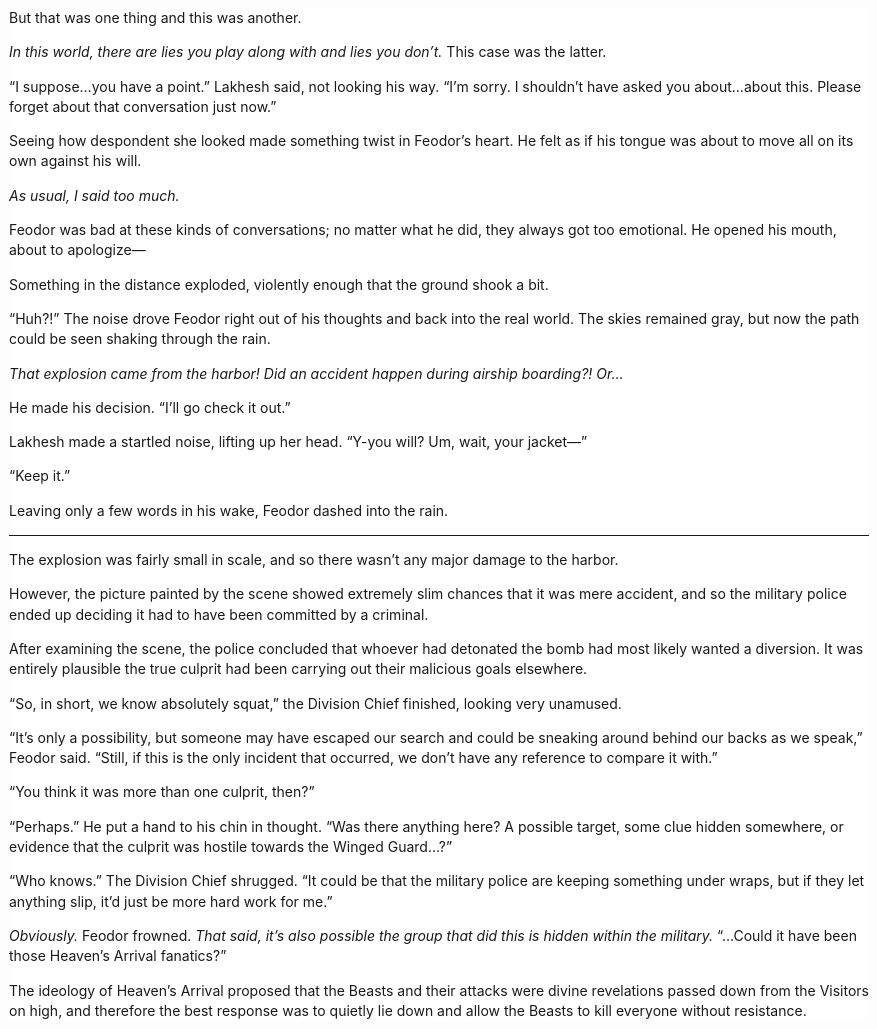 But that was one thing and this was another.

<em>In this world, there are lies you play along with and lies you don’t.</em> This case was the latter.

“I suppose…you have a point.” Lakhesh said, not looking his way. “I’m sorry. I shouldn’t have asked you about…about this. Please forget about that conversation just now.”

Seeing how despondent she looked made something twist in Feodor’s heart. He felt as if his tongue was about to move all on its own against his will.

<em>As usual, I said too much.</em>

Feodor was bad at these kinds of conversations; no matter what he did, they always got too emotional. He opened his mouth, about to apologize—

Something in the distance exploded, violently enough that the ground shook a bit.

“Huh?!” The noise drove Feodor right out of his thoughts and back into the real world. The skies remained gray, but now the path could be seen shaking through the rain.

<em>That explosion came from the harbor! Did an accident happen during airship boarding?! Or…</em>

He made his decision. “I’ll go check it out.”

Lakhesh made a startled noise, lifting up her head. “Y-you will? Um, wait, your jacket—”

“Keep it.”

Leaving only a few words in his wake, Feodor dashed into the rain.

* * *

The explosion was fairly small in scale, and so there wasn’t any major damage to the harbor.

However, the picture painted by the scene showed extremely slim chances that it was mere accident, and so the military police ended up deciding it had to have been committed by a criminal.

After examining the scene, the police concluded that whoever had detonated the bomb had most likely wanted a diversion. It was entirely plausible the true culprit had been carrying out their malicious goals elsewhere.

“So, in short, we know absolutely squat,” the Division Chief finished, looking very unamused.

“It’s only a possibility, but someone may have escaped our search and could be sneaking around behind our backs as we speak,” Feodor said. “Still, if this is the only incident that occurred, we don’t have any reference to compare it with.”

“You think it was more than one culprit, then?”

“Perhaps.” He put a hand to his chin in thought. “Was there anything here? A possible target, some clue hidden somewhere, or evidence that the culprit was hostile towards the Winged Guard…?”

“Who knows.” The Division Chief shrugged. “It could be that the military police are keeping something under wraps, but if they let anything slip, it’d just be more hard work for me.”

<em>Obviously.</em> Feodor frowned. <em>That said, it’s also possible the group that did this is hidden within the military.</em> “…Could it have been those Heaven’s Arrival fanatics?”

The ideology of Heaven’s Arrival proposed that the Beasts and their attacks were divine revelations passed down from the Visitors on high, and therefore the best response was to quietly lie down and allow the Beasts to kill everyone without resistance.
